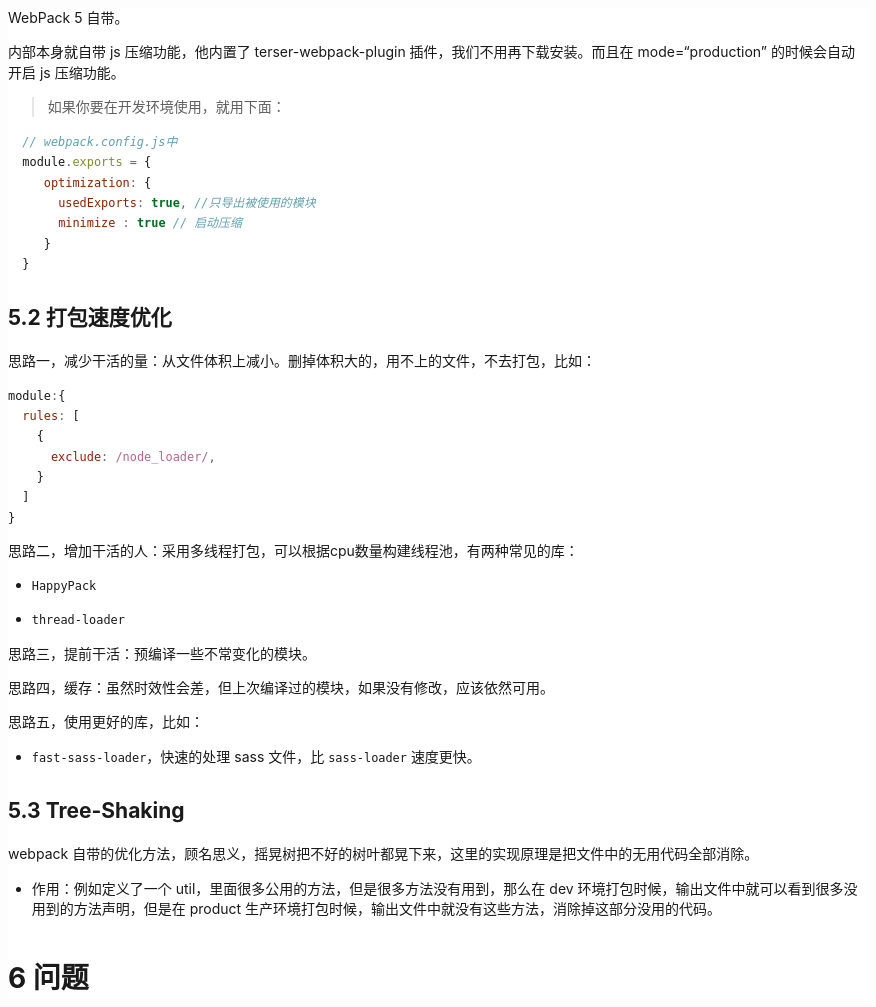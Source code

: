 

WebPack 5 自带。

内部本身就自带 js 压缩功能，他内置了 terser-webpack-plugin 插件，我们不用再下载安装。而且在 mode=“production” 的时候会自动开启 js 压缩功能。

> 如果你要在开发环境使用，就用下面：

```js
  // webpack.config.js中
  module.exports = {
     optimization: {
       usedExports: true, //只导出被使用的模块
       minimize : true // 启动压缩
     }
  }
```



## 5.2 打包速度优化

思路一，减少干活的量：从文件体积上减小。删掉体积大的，用不上的文件，不去打包，比如：

```js
module:{
  rules: [
    {
      exclude: /node_loader/,
    }
  ]
}
```

思路二，增加干活的人：采用多线程打包，可以根据cpu数量构建线程池，有两种常见的库：

- `HappyPack`

- `thread-loader`

思路三，提前干活：预编译一些不常变化的模块。

思路四，缓存：虽然时效性会差，但上次编译过的模块，如果没有修改，应该依然可用。

思路五，使用更好的库，比如：

- `fast-sass-loader`，快速的处理 sass 文件，比 `sass-loader` 速度更快。



## 5.3 Tree-Shaking

webpack 自带的优化方法，顾名思义，摇晃树把不好的树叶都晃下来，这里的实现原理是把文件中的无用代码全部消除。

- 作用：例如定义了一个 util，里面很多公用的方法，但是很多方法没有用到，那么在 dev 环境打包时候，输出文件中就可以看到很多没用到的方法声明，但是在 product 生产环境打包时候，输出文件中就没有这些方法，消除掉这部分没用的代码。



# 6 问题
